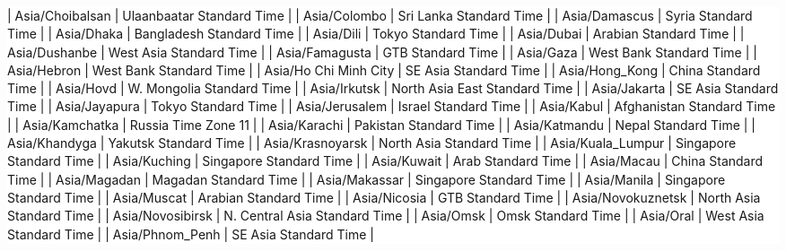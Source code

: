 | Asia/Choibalsan                          | Ulaanbaatar Standard Time                |
| Asia/Colombo                             | Sri Lanka Standard Time                  |
| Asia/Damascus                            | Syria Standard Time                      |
| Asia/Dhaka                               | Bangladesh Standard Time                 |
| Asia/Dili                                | Tokyo Standard Time                      |
| Asia/Dubai                               | Arabian Standard Time                    |
| Asia/Dushanbe                            | West Asia Standard Time                  |
| Asia/Famagusta                           | GTB Standard Time                        |
| Asia/Gaza                                | West Bank Standard Time                  |
| Asia/Hebron                              | West Bank Standard Time                  |
| Asia/Ho Chi Minh City                    | SE Asia Standard Time                    |
| Asia/Hong_Kong                           | China Standard Time                      |
| Asia/Hovd                                | W. Mongolia Standard Time                |
| Asia/Irkutsk                             | North Asia East Standard Time            |
| Asia/Jakarta                             | SE Asia Standard Time                    |
| Asia/Jayapura                            | Tokyo Standard Time                      |
| Asia/Jerusalem                           | Israel Standard Time                     |
| Asia/Kabul                               | Afghanistan Standard Time                |
| Asia/Kamchatka                           | Russia Time Zone 11                      |
| Asia/Karachi                             | Pakistan Standard Time                   |
| Asia/Katmandu                            | Nepal Standard Time                      |
| Asia/Khandyga                            | Yakutsk Standard Time                    |
| Asia/Krasnoyarsk                         | North Asia Standard Time                 |
| Asia/Kuala_Lumpur                        | Singapore Standard Time                  |
| Asia/Kuching                             | Singapore Standard Time                  |
| Asia/Kuwait                              | Arab Standard Time                       |
| Asia/Macau                               | China Standard Time                      |
| Asia/Magadan                             | Magadan Standard Time                    |
| Asia/Makassar                            | Singapore Standard Time                  |
| Asia/Manila                              | Singapore Standard Time                  |
| Asia/Muscat                              | Arabian Standard Time                    |
| Asia/Nicosia                             | GTB Standard Time                        |
| Asia/Novokuznetsk                        | North Asia Standard Time                 |
| Asia/Novosibirsk                         | N. Central Asia Standard Time            |
| Asia/Omsk                                | Omsk Standard Time                       |
| Asia/Oral                                | West Asia Standard Time                  |
| Asia/Phnom_Penh                          | SE Asia Standard Time                    |